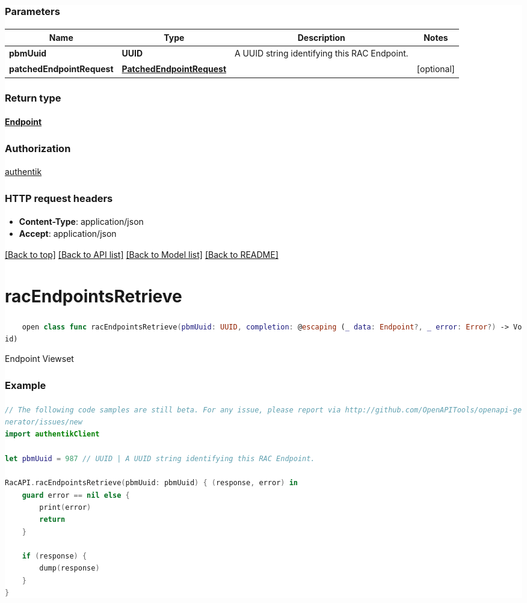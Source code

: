 ### Parameters

Name | Type | Description  | Notes
------------- | ------------- | ------------- | -------------
 **pbmUuid** | **UUID** | A UUID string identifying this RAC Endpoint. | 
 **patchedEndpointRequest** | [**PatchedEndpointRequest**](PatchedEndpointRequest.md) |  | [optional] 

### Return type

[**Endpoint**](Endpoint.md)

### Authorization

[authentik](../README.md#authentik)

### HTTP request headers

 - **Content-Type**: application/json
 - **Accept**: application/json

[[Back to top]](#) [[Back to API list]](../README.md#documentation-for-api-endpoints) [[Back to Model list]](../README.md#documentation-for-models) [[Back to README]](../README.md)

# **racEndpointsRetrieve**
```swift
    open class func racEndpointsRetrieve(pbmUuid: UUID, completion: @escaping (_ data: Endpoint?, _ error: Error?) -> Void)
```



Endpoint Viewset

### Example
```swift
// The following code samples are still beta. For any issue, please report via http://github.com/OpenAPITools/openapi-generator/issues/new
import authentikClient

let pbmUuid = 987 // UUID | A UUID string identifying this RAC Endpoint.

RacAPI.racEndpointsRetrieve(pbmUuid: pbmUuid) { (response, error) in
    guard error == nil else {
        print(error)
        return
    }

    if (response) {
        dump(response)
    }
}
```
